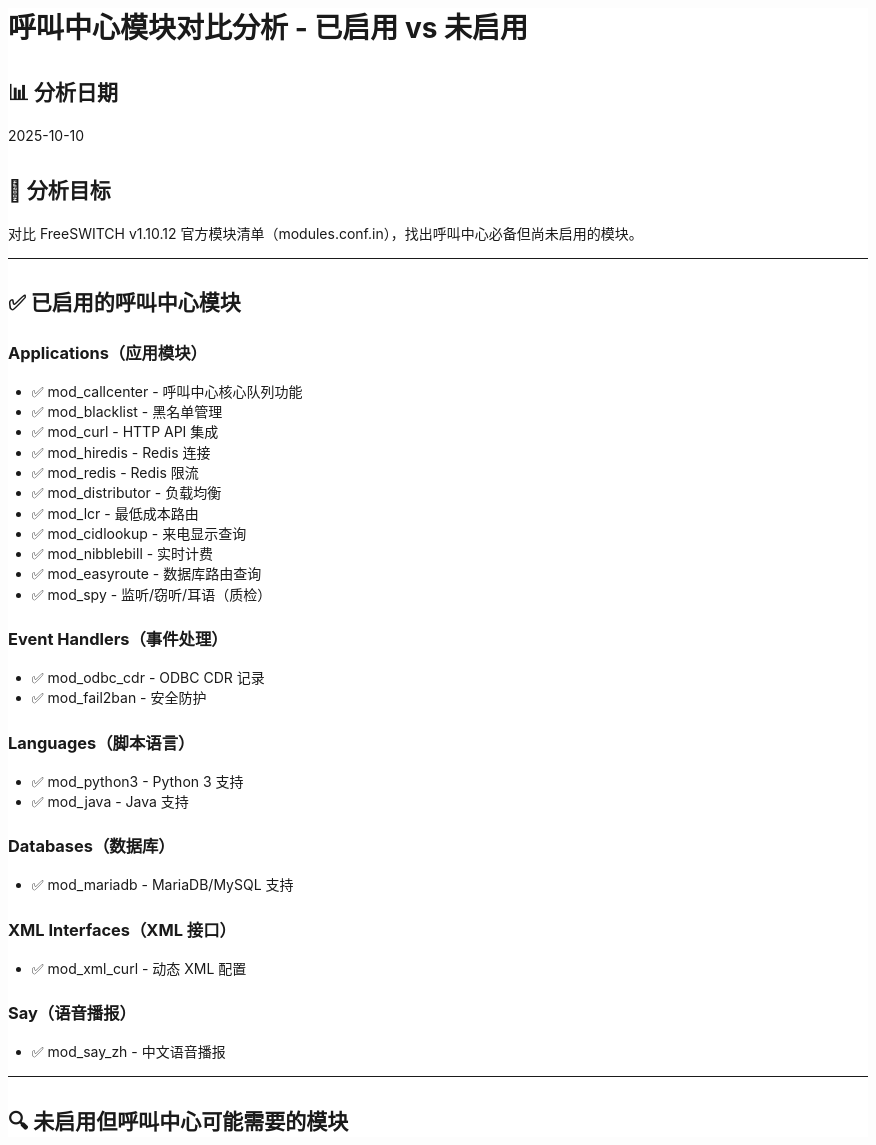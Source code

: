 # 呼叫中心模块对比分析 - 已启用 vs 未启用

## 📊 分析日期
2025-10-10

## 🎯 分析目标
对比 FreeSWITCH v1.10.12 官方模块清单（modules.conf.in），找出呼叫中心必备但尚未启用的模块。

---

## ✅ 已启用的呼叫中心模块

### Applications（应用模块）
- ✅ mod_callcenter - 呼叫中心核心队列功能
- ✅ mod_blacklist - 黑名单管理
- ✅ mod_curl - HTTP API 集成
- ✅ mod_hiredis - Redis 连接
- ✅ mod_redis - Redis 限流
- ✅ mod_distributor - 负载均衡
- ✅ mod_lcr - 最低成本路由
- ✅ mod_cidlookup - 来电显示查询
- ✅ mod_nibblebill - 实时计费
- ✅ mod_easyroute - 数据库路由查询
- ✅ mod_spy - 监听/窃听/耳语（质检）

### Event Handlers（事件处理）
- ✅ mod_odbc_cdr - ODBC CDR 记录
- ✅ mod_fail2ban - 安全防护

### Languages（脚本语言）
- ✅ mod_python3 - Python 3 支持
- ✅ mod_java - Java 支持

### Databases（数据库）
- ✅ mod_mariadb - MariaDB/MySQL 支持

### XML Interfaces（XML 接口）
- ✅ mod_xml_curl - 动态 XML 配置

### Say（语音播报）
- ✅ mod_say_zh - 中文语音播报

---

## 🔍 未启用但呼叫中心可能需要的模块
